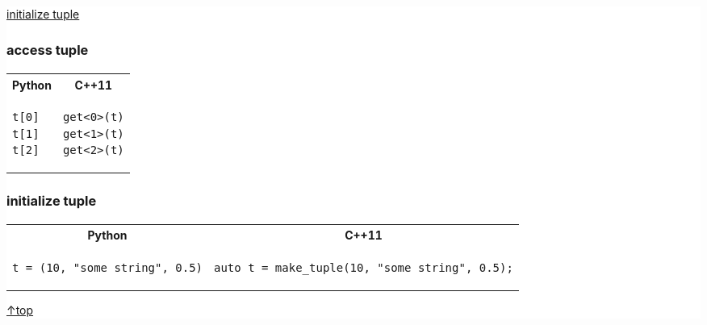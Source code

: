 [initialize tuple](#initialize-tuple)

### access tuple


<table>
<tr>
<th>
Python
</th>
<th>
C++11
</th>
</tr>
<tr>
<td  valign="top">
<pre lang="py">
t[0]
t[1]
t[2]
</pre>
</td>
<td valign="top">
<pre lang="cpp">
get<0>(t)
get<1>(t)
get<2>(t)
</pre>
</td>
</tr>
</table>
    

### initialize tuple


<table>
<tr>
<th>
Python
</th>
<th>
C++11
</th>
</tr>
<tr>
<td  valign="top">
<pre lang="py">
t = (10, "some string", 0.5)
</pre>
</td>
<td valign="top">
<pre lang="cpp">
auto t = make_tuple(10, "some string", 0.5);
</pre>
</td>
</tr>
</table>
    

[&uarr;top](#c-for-python-programmers)
